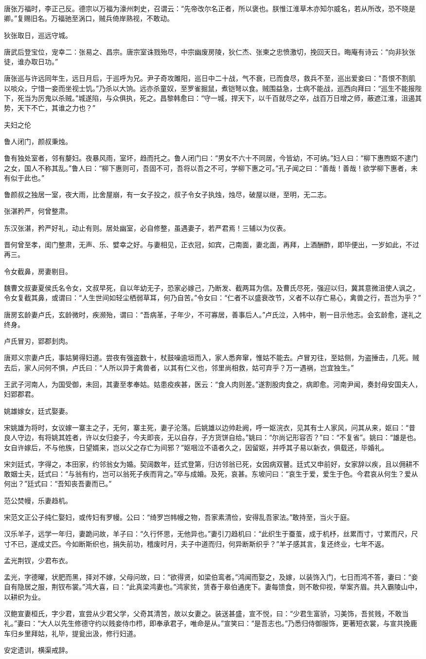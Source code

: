 唐张万福时，李正己反。德宗以万福为濠州刺史，召谓云：“先帝改尔名正者，所以褒也。朕惟江淮草木亦知尔威名，若从所改，恐不晓是卿。”复赐旧名。万福驰至涡口，贼兵倚岸熟视，不敢动。  

狄张取日，巡远守城。  

唐武后登宝位，宠幸二：张易之、昌宗。唐宗室诛戮殆尽，中宗幽废房陵，狄仁杰、张柬之忠愤激切，挽回天日。晦庵有诗云：“向非狄张徒，谁办取日功。”  

唐张巡与许远同年生，远日月后，于巡呼为兄。尹子奇攻雎阳，巡日中二十战，气不衰，已而食尽，救兵不至，巡出爱妾曰：“吾恨不割肌以啖众，宁惜一妾而坐视士饥。”乃杀以大饷。远亦杀童奴，至罗雀掘鼠，煮铠弩以食。贼围益急，士病不能战，巡西向拜曰：“巡生不能报陛下，死当为厉鬼以杀贼。”城遂陷，与众俱执，死之。昌黎韩愈曰：“守一城，捍天下，以千百就尽之卒，战百万日增之师，蔽遮江淮，沮遏其势，天下不亡，其谁之力也？”  

夫妇之伦  

鲁人闭门，颜叔秉烛。  

鲁有独处室者，邻有嫠妇。夜暴风雨，室坏，趋而托之。鲁人闭门曰：“男女不六十不同居，今皆幼，不可纳。”妇人曰：“柳下惠煦妪不逮门之女，国人不称其乱。”鲁人曰：“柳下惠则可，吾固不可，吾将以吾之不可，学柳下惠之可。”孔子闻之曰：“善哉！善哉！欲学柳下惠者，未有似于此也。”  

鲁颜叔之独居一室，夜大雨，比舍屋崩，有一女子投之，叔子令女子执烛，烛尽，破屋以继，至明，无二志。  

张湛矜严，何曾整肃。  

东汉张湛，矜严好礼，动止有则。居处幽室，必自修整，虽遇妻子，若严君焉！三辅以为仪表。  

晋何曾至孝，闺门整肃，无声、乐、嬖幸之好。与妻相见，正衣冠，如宾，己南面，妻北面，再拜，上酒酬酢，即毕便出，一岁如此，不过再三。  

令女截鼻，房妻剔目。  

魏曹文叔妻夏侯氏名令女，文叔早死，自以年幼无子，恐家必嫁己，乃断发、截两耳为信。及曹氏尽死，强迎以归，冀其意微沮使人讽之，令女复截其鼻，或谓曰：“人生世间如轻尘栖弱草耳，何乃自苦。”令女曰：“仁者不以盛衰改节，义者不以存亡易心，禽兽之行，吾岂为乎？”  

唐房玄龄妻卢氏，玄龄微时，疾濒殆，谓曰：“吾病革，子年少，不可寡居，善事后人。”卢氏泣，入帏中，剔一目示他志。会玄龄愈，遂礼之终身。  

卢氏冒刃，郢郡刲肉。  

唐郑义宗妻卢氏，事姑舅得妇道。尝夜有强盗数十，杖鼓噪逾垣而入，家人悉奔窜，惟姑不能去。卢冒刃往，至姑侧，为盗捶击，几死。贼去后，家人问何不惧，卢氏曰：“人所以异于禽兽者，以其有仁义也，邻里尚相救，姑可弃乎？万一遇祸，岂宜独生。”  

王武子河南人，为国受御，未回，其妻至孝奉姑。姑患疫疾甚，医云：“食人肉则差。”遂割股肉食之，病即愈。河南尹闻，奏封母安国夫人，妇郢郡君。  

姚雄嫁女，廷式娶妻。  

宋姚雄为将时，女议嫁一寨主之子，无何，寨主死，妻子沦落。后姚雄以边帅赴阙，呼一妪浣衣，见其有士人家风，问其从来，妪曰：“昔良人守边，有将姚其姓者，许以女归妾子，今夫即丧，无以自存，子方货饼自给。”姚曰：“尔尚记形容否？”曰：“不复省”。姚曰：“雄是也。女自许嫁后，不与他族，日望婿来，岂以父之存亡为间邪？”妪咽泣不语者久之，因留妪，并呼其子易以新衣，俱载还，毕婚礼。  

宋刘廷式，字得之，本田家，约邻翁女为婚。契阔数年，廷式登第，归访邻翁已死，女因病双瞽。廷式又申前好，女家辞以疾，且以佣耕不敢姻士夫，廷式曰：“与翁有约，岂可以翁死子疾而背之。”卒与成婚。及死，哀甚。东坡问曰：“哀生于爱，爱生于色。今君哀从何生？爱从何出？”廷式曰：“吾知丧吾妻而已。”  

范公焚幔，乐妻趋机。  

宋范文正公子纯仁娶妇，或传妇有罗幔。公曰：“绮罗岂帏幔之物，吾家素清俭，安得乱吾家法。”敢持至，当火于庭。  

汉乐羊子，远学一年归，妻跪问故，羊子曰：“久行怀思，无他异也。”妻引刀趋机曰：“此织生于蚕茧，成于机杼，丝累而寸，寸累而尺，尺寸不已，遂成丈匹。今如断斯织也，捐失前功，稽废时月，夫子中道而归，何异断斯织乎？”羊子感其言，复还终业，七年不返。  

孟光荆钗，少君布衣。  

孟光，字德曜，状肥而黑，择对不嫁，父母问故，曰：“欲得贤，如梁伯鸾者。”鸿闻而娶之，及嫁，以装饰入门，七日而鸿不答，妻曰：“妾自有隐居之服，荆钗布裳。”鸿大喜，曰：“此真梁鸿妻也。”鸿家贫，赁舂于皋伯通庑下。妻每馈食，则不敢仰视，举案齐眉。共入霸陵山中，以耕织为业。  

汉鲍宣妻桓氏，字少君，宣尝从少君父学，父奇其清苦，故以女妻之。装送甚盛，宣不悦，曰：“少君生富骄，习美饰，吾贫贱，不敢当礼。”妻曰：“大人以先生修德守约以贱妾侍巾栉，即奉承君子，唯命是从。”宣笑曰：“是吾志也。”乃悉归侍御服饰，更著短衣裳，与宣共挽鹿车归乡里拜姑，礼毕，提瓮出汲，修行妇道。  

安定遗训，横渠戒辞。  
